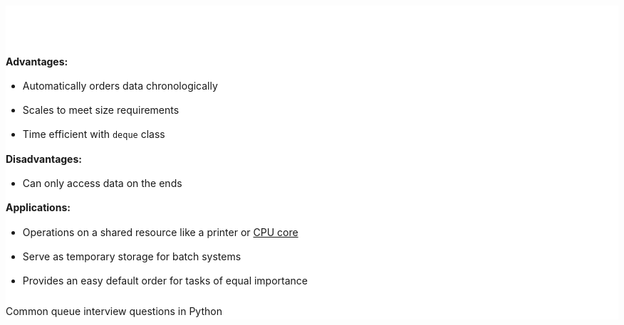 <span class="text-4505230f--TextH400-3033861f--textContentFamily-49a318e1"><span data-key="f995ea23ece14842b5050a4d5fa3f8d0"><span data-offset-key="f995ea23ece14842b5050a4d5fa3f8d0:0"><span data-slate-zero-width="n">​</span></span></span></span>

<span class="text-4505230f--TextH400-3033861f--textContentFamily-49a318e1"><span data-key="e132ce07bf8443f58573387cd96459ca"><span data-offset-key="e132ce07bf8443f58573387cd96459ca:0"><span data-slate-zero-width="n">​</span></span></span></span>

<span class="text-4505230f--TextH400-3033861f--textContentFamily-49a318e1"><span data-key="94f09cc101564790b2af7091e2ec735c"><span data-offset-key="94f09cc101564790b2af7091e2ec735c:0">**Advantages:**</span></span></span>

-   <span class="text-4505230f--TextH400-3033861f--textContentFamily-49a318e1"><span data-key="bf7c1a74266d4d33b4c7255e2c83ccd5"><span data-offset-key="bf7c1a74266d4d33b4c7255e2c83ccd5:0">Automatically orders data chronologically</span></span></span>

-   <span class="text-4505230f--TextH400-3033861f--textContentFamily-49a318e1"><span data-key="9e89cae0697b40079ce2d9f9c333eae6"><span data-offset-key="9e89cae0697b40079ce2d9f9c333eae6:0">Scales to meet size requirements</span></span></span>

-   <span class="text-4505230f--TextH400-3033861f--textContentFamily-49a318e1"><span data-key="986fe9c309554a99acc94878b3cc232f"><span data-offset-key="986fe9c309554a99acc94878b3cc232f:0">Time efficient with </span><span data-offset-key="986fe9c309554a99acc94878b3cc232f:1">`deque`</span><span data-offset-key="986fe9c309554a99acc94878b3cc232f:2"> class</span></span></span>

<span class="text-4505230f--TextH400-3033861f--textContentFamily-49a318e1"><span data-key="48085b35ac7c4efd968c74b468e0af25"><span data-offset-key="48085b35ac7c4efd968c74b468e0af25:0">**Disadvantages:**</span></span></span>

-   <span class="text-4505230f--TextH400-3033861f--textContentFamily-49a318e1"><span data-key="b075698c3e4d425d96d262ed821dc6f9"><span data-offset-key="b075698c3e4d425d96d262ed821dc6f9:0">Can only access data on the ends</span></span></span>

<span class="text-4505230f--TextH400-3033861f--textContentFamily-49a318e1"><span data-key="00637c056af049e9a5bac725c96b8ae2"><span data-offset-key="00637c056af049e9a5bac725c96b8ae2:0">**Applications:**</span></span></span>

-   <span class="text-4505230f--TextH400-3033861f--textContentFamily-49a318e1"><span data-key="7e2236d2ebd54be5be8017a425874372"><span data-offset-key="7e2236d2ebd54be5be8017a425874372:0">Operations on a shared resource like a printer or </span></span><a href="https://www.educative.io/blog/beginners-guide-to-computers-and-programming" class="link-a079aa82--primary-53a25e66--link-faf6c434"><span data-key="de92757fab254e508e38219b9b89ccc3"><span data-offset-key="de92757fab254e508e38219b9b89ccc3:0">CPU core</span></span></a><span data-key="1e279c2f733b4870877ed0c9bd8e074a"><span data-offset-key="1e279c2f733b4870877ed0c9bd8e074a:0"><span data-slate-zero-width="z">​</span></span></span></span>

-   <span class="text-4505230f--TextH400-3033861f--textContentFamily-49a318e1"><span data-key="f5f927e0b5c84df38eb7535a665691f4"><span data-offset-key="f5f927e0b5c84df38eb7535a665691f4:0">Serve as temporary storage for batch systems</span></span></span>

-   <span class="text-4505230f--TextH400-3033861f--textContentFamily-49a318e1"><span data-key="075514ff390c4c33a5327eaad32ffbda"><span data-offset-key="075514ff390c4c33a5327eaad32ffbda:0">Provides an easy default order for tasks of equal importance</span></span></span>

### 

<span class="text-4505230f--HeadingH400-686c0942--textContentFamily-49a318e1"><span data-key="532d15e462124f988914f0a9d112365a"><span data-offset-key="532d15e462124f988914f0a9d112365a:0">Common queue interview questions in Python</span></span></span>
